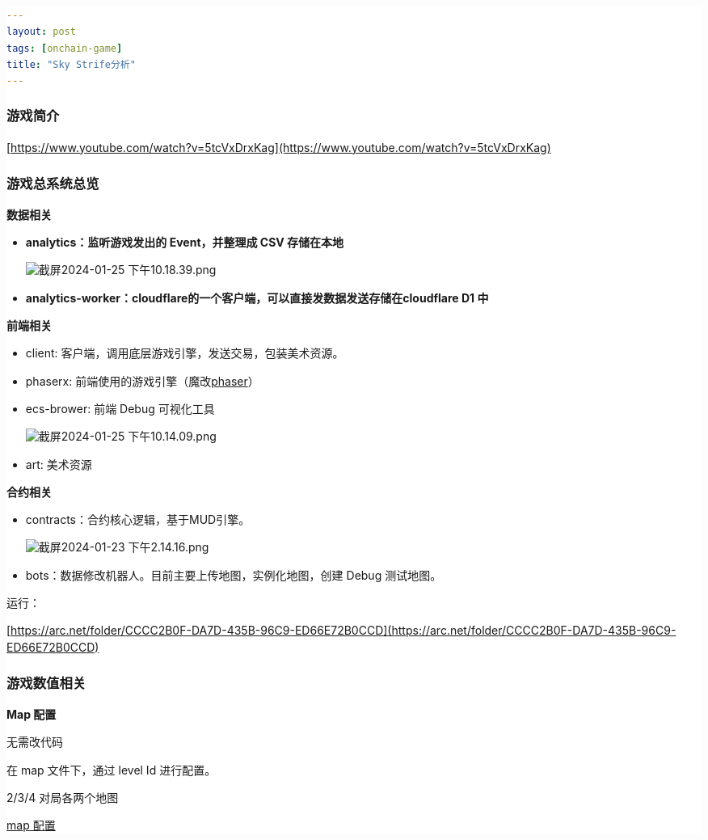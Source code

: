 ```yaml
---
layout: post
tags: [onchain-game]
title: "Sky Strife分析"
---
```



### 游戏简介

[https://www.youtube.com/watch?v=5tcVxDrxKag](https://www.youtube.com/watch?v=5tcVxDrxKag)

### 游戏总系统总览

**数据相关**

- **analytics：监听游戏发出的 Event，并整理成 CSV 存储在本地**
    
    ![截屏2024-01-25 下午10.18.39.png](/images/%E6%88%AA%E5%B1%8F2024-01-25_%E4%B8%8B%E5%8D%8810.18.39.png)
    
- **analytics-worker：cloudflare的一个客户端，可以直接发数据发送存储在cloudflare D1 中**

**前端相关**

- client: 客户端，调用底层游戏引擎，发送交易，包装美术资源。
- phaserx: 前端使用的游戏引擎（魔改[phaser](https://phaser.io/tutorials/making-your-first-phaser-3-game-chinese)）
- ecs-brower: 前端 Debug 可视化工具
    
    ![截屏2024-01-25 下午10.14.09.png](/images/%E6%88%AA%E5%B1%8F2024-01-25_%E4%B8%8B%E5%8D%8810.14.09.png)
    
- art: 美术资源

**合约相关**

- contracts：合约核心逻辑，基于MUD引擎。
    
    ![截屏2024-01-23 下午2.14.16.png](/images/%E6%88%AA%E5%B1%8F2024-01-23_%E4%B8%8B%E5%8D%882.14.16.png)
    
- bots：数据修改机器人。目前主要上传地图，实例化地图，创建 Debug 测试地图。

运行：

[https://arc.net/folder/CCCC2B0F-DA7D-435B-96C9-ED66E72B0CCD](https://arc.net/folder/CCCC2B0F-DA7D-435B-96C9-ED66E72B0CCD)

### 游戏数值相关

**Map 配置**

无需改代码

在 map 文件下，通过 level Id 进行配置。

2/3/4 对局各两个地图

[map 配置](https://www.notion.so/map-1-11ba8529676f8024bfbcd4566a2abee3?pvs=21)
